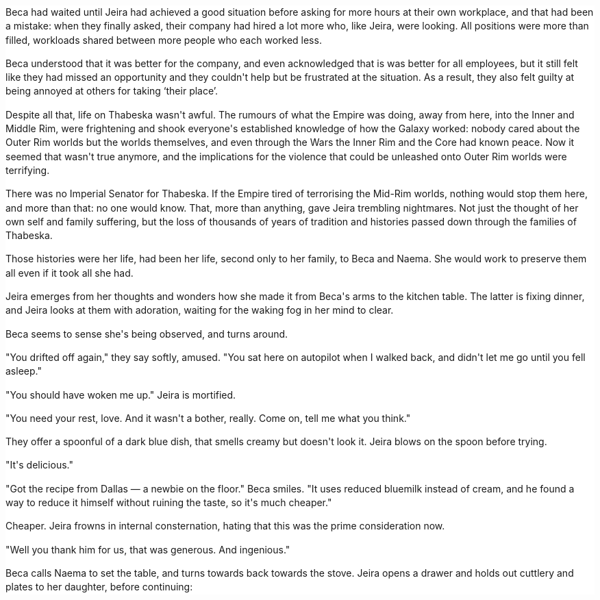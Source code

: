 Beca had waited until Jeira had achieved a good situation before asking for more
hours at their own workplace, and that had been a mistake: when they finally
asked, their company had hired a lot more who, like Jeira, were looking. All
positions were more than filled, workloads shared between more people who each
worked less.

Beca understood that it was better for the company, and even acknowledged that
is was better for all employees, but it still felt like they had missed an
opportunity and they couldn't help but be frustrated at the situation. As a
result, they also felt guilty at being annoyed at others for taking ‘their
place’.

Despite all that, life on Thabeska wasn't awful. The rumours of what the Empire
was doing, away from here, into the Inner and Middle Rim, were frightening and
shook everyone's established knowledge of how the Galaxy worked: nobody cared
about the Outer Rim worlds but the worlds themselves, and even through the Wars
the Inner Rim and the Core had known peace. Now it seemed that wasn't true
anymore, and the implications for the violence that could be unleashed onto
Outer Rim worlds were terrifying.

There was no Imperial Senator for Thabeska. If the Empire tired of terrorising
the Mid-Rim worlds, nothing would stop them here, and more than that: no one
would know. That, more than anything, gave Jeira trembling nightmares. Not just
the thought of her own self and family suffering, but the loss of thousands of
years of tradition and histories passed down through the families of Thabeska.

Those histories were her life, had been her life, second only to her family, to
Beca and Naema. She would work to preserve them all even if it took all she had.

Jeira emerges from her thoughts and wonders how she made it from Beca's arms to
the kitchen table. The latter is fixing dinner, and Jeira looks at them with
adoration, waiting for the waking fog in her mind to clear.

Beca seems to sense she's being observed, and turns around.

"You drifted off again," they say softly, amused. "You sat here on autopilot
when I walked back, and didn't let me go until you fell asleep."

"You should have woken me up." Jeira is mortified.

"You need your rest, love. And it wasn't a bother, really. Come on, tell me what
you think."

They offer a spoonful of a dark blue dish, that smells creamy but doesn't look
it. Jeira blows on the spoon before trying.

"It's delicious."

"Got the recipe from Dallas — a newbie on the floor." Beca smiles. "It uses
reduced bluemilk instead of cream, and he found a way to reduce it himself
without ruining the taste, so it's much cheaper."

Cheaper. Jeira frowns in internal consternation, hating that this was the prime
consideration now.

"Well you thank him for us, that was generous. And ingenious."

Beca calls Naema to set the table, and turns towards back towards the stove.
Jeira opens a drawer and holds out cuttlery and plates to her daughter, before
continuing:
